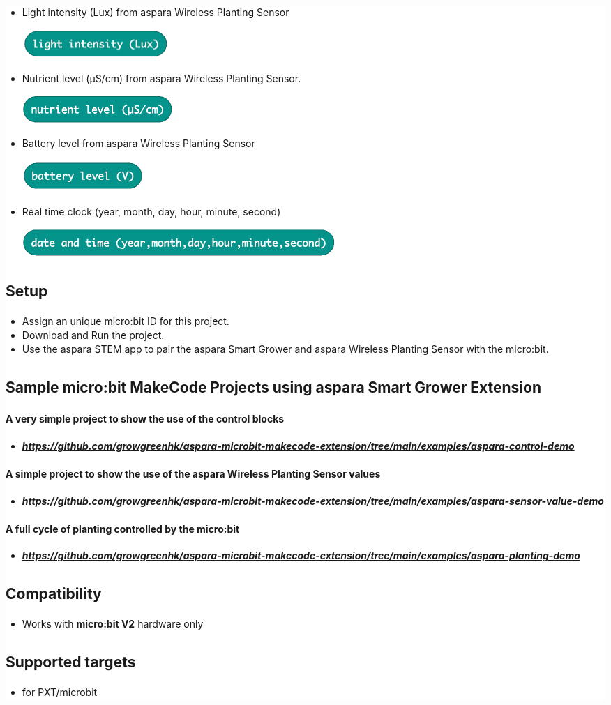* Light intensity (Lux) from aspara Wireless Planting Sensor

    <img src="./pngs/block_data_light_intensity.png" width=212 height=41/>

* Nutrient level (μS/cm) from aspara Wireless Planting Sensor.

    <img src="./pngs/block_data_nutrient_level.png" width=217 height=40/>

* Battery level from aspara Wireless Planting Sensor

    <img src="./pngs/block_data_battery_level.png" width=175 height=44/>

* Real time clock (year, month, day, hour, minute, second)

    <img src="./pngs/block_data_datetime.png" width=449 height=40/>

## Setup
* Assign an unique micro:bit ID for this project.
* Download and Run the project.
* Use the aspara STEM app to pair the aspara Smart Grower and aspara Wireless Planting Sensor with the micro:bit.

## Sample micro:bit MakeCode Projects using aspara Smart Grower Extension
#### A very simple project to show the use of the control blocks
* <I><B>https://github.com/growgreenhk/aspara-microbit-makecode-extension/tree/main/examples/aspara-control-demo</B></I>
#### A simple project to show the use of the aspara Wireless Planting Sensor values
* <I><B>https://github.com/growgreenhk/aspara-microbit-makecode-extension/tree/main/examples/aspara-sensor-value-demo</B></I>
#### A full cycle of planting controlled by the micro:bit
* <I><B>https://github.com/growgreenhk/aspara-microbit-makecode-extension/tree/main/examples/aspara-planting-demo</B></I>

## Compatibility

* Works with <B>micro:bit V2</B> hardware only

## Supported targets
* for PXT/microbit
